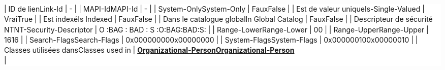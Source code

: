 | <span data-ttu-id="ff2d9-258">ID de lien</span><span class="sxs-lookup"><span data-stu-id="ff2d9-258">Link-Id</span></span>                | \-                                                                 |
| <span data-ttu-id="ff2d9-259">MAPI-Id</span><span class="sxs-lookup"><span data-stu-id="ff2d9-259">MAPI-Id</span></span>                | \-                                                                 |
| <span data-ttu-id="ff2d9-260">System-Only</span><span class="sxs-lookup"><span data-stu-id="ff2d9-260">System-Only</span></span>            | <span data-ttu-id="ff2d9-261">Faux</span><span class="sxs-lookup"><span data-stu-id="ff2d9-261">False</span></span>                                                              |
| <span data-ttu-id="ff2d9-262">Est de valeur unique</span><span class="sxs-lookup"><span data-stu-id="ff2d9-262">Is-Single-Valued</span></span>       | <span data-ttu-id="ff2d9-263">Vrai</span><span class="sxs-lookup"><span data-stu-id="ff2d9-263">True</span></span>                                                               |
| <span data-ttu-id="ff2d9-264">Est indexé</span><span class="sxs-lookup"><span data-stu-id="ff2d9-264">Is Indexed</span></span>             | <span data-ttu-id="ff2d9-265">Faux</span><span class="sxs-lookup"><span data-stu-id="ff2d9-265">False</span></span>                                                              |
| <span data-ttu-id="ff2d9-266">Dans le catalogue global</span><span class="sxs-lookup"><span data-stu-id="ff2d9-266">In Global Catalog</span></span>      | <span data-ttu-id="ff2d9-267">Faux</span><span class="sxs-lookup"><span data-stu-id="ff2d9-267">False</span></span>                                                              |
| <span data-ttu-id="ff2d9-268">Descripteur de sécurité NT</span><span class="sxs-lookup"><span data-stu-id="ff2d9-268">NT-Security-Descriptor</span></span> | <span data-ttu-id="ff2d9-269">O :BAG : BAD : S :</span><span class="sxs-lookup"><span data-stu-id="ff2d9-269">O:BAG:BAD:S:</span></span>                                                       |
| <span data-ttu-id="ff2d9-270">Range-Lower</span><span class="sxs-lookup"><span data-stu-id="ff2d9-270">Range-Lower</span></span>            | <span data-ttu-id="ff2d9-271">0</span><span class="sxs-lookup"><span data-stu-id="ff2d9-271">0</span></span>                                                                  |
| <span data-ttu-id="ff2d9-272">Range-Upper</span><span class="sxs-lookup"><span data-stu-id="ff2d9-272">Range-Upper</span></span>            | <span data-ttu-id="ff2d9-273">16</span><span class="sxs-lookup"><span data-stu-id="ff2d9-273">16</span></span>                                                                 |
| <span data-ttu-id="ff2d9-274">Search-Flags</span><span class="sxs-lookup"><span data-stu-id="ff2d9-274">Search-Flags</span></span>           | <span data-ttu-id="ff2d9-275">0x00000000</span><span class="sxs-lookup"><span data-stu-id="ff2d9-275">0x00000000</span></span>                                                         |
| <span data-ttu-id="ff2d9-276">System-Flags</span><span class="sxs-lookup"><span data-stu-id="ff2d9-276">System-Flags</span></span>           | <span data-ttu-id="ff2d9-277">0x00000010</span><span class="sxs-lookup"><span data-stu-id="ff2d9-277">0x00000010</span></span>                                                         |
| <span data-ttu-id="ff2d9-278">Classes utilisées dans</span><span class="sxs-lookup"><span data-stu-id="ff2d9-278">Classes used in</span></span>        | [<span data-ttu-id="ff2d9-279">**Organizational-Person**</span><span class="sxs-lookup"><span data-stu-id="ff2d9-279">**Organizational-Person**</span></span>](c-organizationalperson.md)<br/> |



 

 





